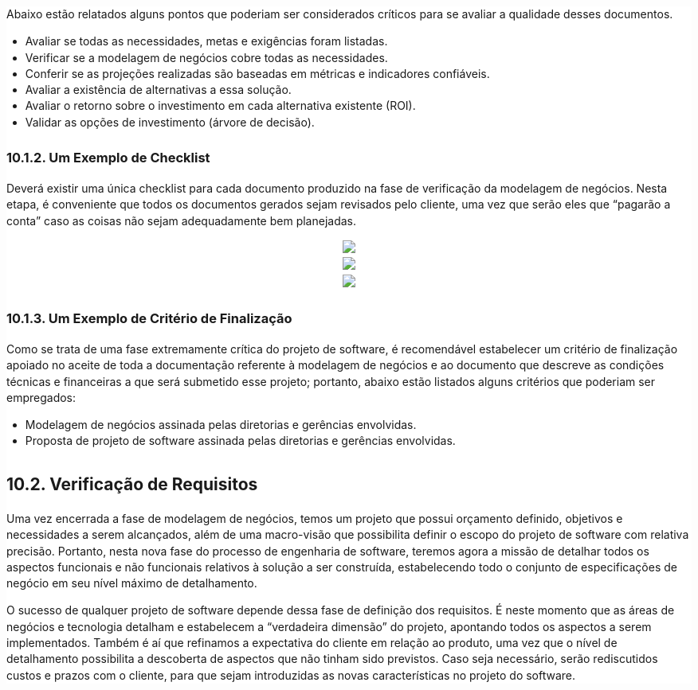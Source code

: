 Abaixo estão relatados alguns pontos que poderiam ser considerados críticos para se avaliar a qualidade desses documentos.

- Avaliar se todas as necessidades, metas e exigências foram listadas.
- Verificar se a modelagem de negócios cobre todas as necessidades.
- Conferir se as projeções realizadas são baseadas em métricas e indicadores confiáveis.
- Avaliar a existência de alternativas a essa solução.
- Avaliar o retorno sobre o investimento em cada alternativa existente (ROI).
- Validar as opções de investimento (árvore de decisão).

### 10.1.2. Um Exemplo de Checklist

Deverá existir uma única checklist para cada documento produzido na fase de verificação da modelagem de negócios. Nesta etapa, é conveniente que todos os documentos gerados sejam revisados pelo cliente, uma vez que serão eles que “pagarão a conta” caso as coisas não sejam adequadamente bem planejadas.

<div align='center'>
    <img src='books/alexandre_bartie/imgs/tabela-10-2.png'>
</div>

<div align='center'>
    <img src='books/alexandre_bartie/imgs/tabela-10-3-1.png'>
</div>

<div align='center'>
    <img src='books/alexandre_bartie/imgs/tabela-10-3-2.png'>
</div>

### 10.1.3. Um Exemplo de Critério de Finalização

Como se trata de uma fase extremamente crítica do projeto de software, é recomendável estabelecer um critério de finalização apoiado no aceite de toda a documentação referente à modelagem de negócios e ao documento que descreve as condições técnicas e financeiras a que será submetido esse projeto; portanto, abaixo estão listados alguns critérios que poderiam ser empregados:

- Modelagem de negócios assinada pelas diretorias e gerências envolvidas.
- Proposta de projeto de software assinada pelas diretorias e gerências envolvidas.

## 10.2. Verificação de Requisitos

Uma vez encerrada a fase de modelagem de negócios, temos um projeto que possui orçamento definido, objetivos e necessidades a serem alcançados, além de uma macro-visão que possibilita definir o escopo do projeto de software com relativa precisão. Portanto, nesta nova fase do processo de engenharia de software, teremos agora a missão de detalhar todos os aspectos funcionais e não funcionais relativos à solução a ser construída, estabelecendo todo o conjunto de especificações de negócio em seu nível máximo de detalhamento.

O sucesso de qualquer projeto de software depende dessa fase de definição dos requisitos. É neste momento que as áreas de negócios e tecnologia detalham e estabelecem a “verdadeira dimensão” do projeto, apontando todos os aspectos a serem implementados. Também é aí que refinamos a expectativa do cliente em relação ao produto, uma vez que o nível de detalhamento possibilita a descoberta de aspectos que não tinham sido previstos. Caso seja necessário, serão rediscutidos custos e prazos com o cliente, para que sejam introduzidas as novas características no projeto do software.
